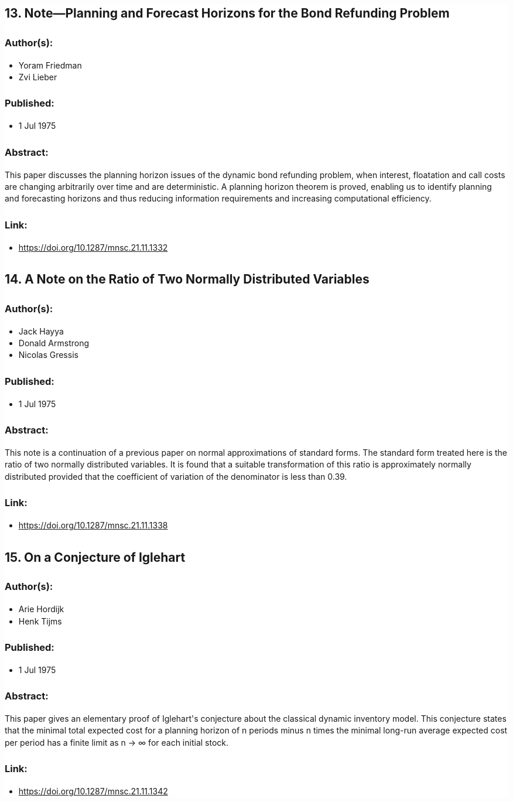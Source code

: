 ## 13. Note—Planning and Forecast Horizons for the Bond Refunding Problem
### Author(s):
- Yoram Friedman
- Zvi Lieber
### Published:
- 1 Jul 1975
### Abstract:
This paper discusses the planning horizon issues of the dynamic bond refunding problem, when interest, floatation and call costs are changing arbitrarily over time and are deterministic. A planning horizon theorem is proved, enabling us to identify planning and forecasting horizons and thus reducing information requirements and increasing computational efficiency.
### Link:
- https://doi.org/10.1287/mnsc.21.11.1332

## 14. A Note on the Ratio of Two Normally Distributed Variables
### Author(s):
- Jack Hayya
- Donald Armstrong
- Nicolas Gressis
### Published:
- 1 Jul 1975
### Abstract:
This note is a continuation of a previous paper on normal approximations of standard forms. The standard form treated here is the ratio of two normally distributed variables. It is found that a suitable transformation of this ratio is approximately normally distributed provided that the coefficient of variation of the denominator is less than 0.39.
### Link:
- https://doi.org/10.1287/mnsc.21.11.1338

## 15. On a Conjecture of Iglehart
### Author(s):
- Arie Hordijk
- Henk Tijms
### Published:
- 1 Jul 1975
### Abstract:
This paper gives an elementary proof of Iglehart's conjecture about the classical dynamic inventory model. This conjecture states that the minimal total expected cost for a planning horizon of n periods minus n times the minimal long-run average expected cost per period has a finite limit as n → ∞ for each initial stock.
### Link:
- https://doi.org/10.1287/mnsc.21.11.1342
